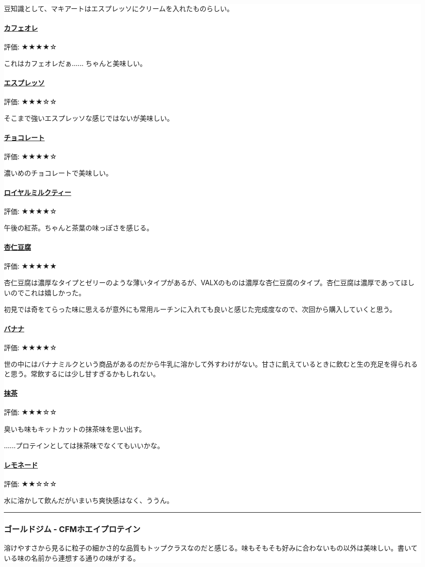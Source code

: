 豆知識として、マキアートはエスプレッソにクリームを入れたものらしい。

#### [カフェオレ](https://amzn.to/48cDrOz)

評価: ★★★★☆

これはカフェオレだぁ...... ちゃんと美味しい。

#### [エスプレッソ](https://amzn.to/487J2py)

評価: ★★★☆☆

そこまで強いエスプレッソな感じではないが美味しい。

#### [チョコレート](https://amzn.to/4bzsmdp)

評価: ★★★★☆

濃いめのチョコレートで美味しい。

#### [ロイヤルミルクティー](https://amzn.to/3V68WHm)

評価: ★★★★☆

午後の紅茶。ちゃんと茶葉の味っぽさを感じる。

#### [杏仁豆腐](https://amzn.to/437Iijp)

評価: ★★★★★

杏仁豆腐は濃厚なタイプとゼリーのような薄いタイプがあるが、VALXのものは濃厚な杏仁豆腐のタイプ。杏仁豆腐は濃厚であってほしいのでこれは嬉しかった。

初見では奇をてらった味に思えるが意外にも常用ルーチンに入れても良いと感じた完成度なので、次回から購入していくと思う。

#### [バナナ](https://amzn.to/48MksuA)

評価: ★★★★☆

世の中にはバナナミルクという商品があるのだから牛乳に溶かして外すわけがない。甘さに飢えているときに飲むと生の充足を得られると思う。常飲するには少し甘すぎるかもしれない。

#### [抹茶](https://amzn.to/4abPSeT)

評価: ★★★☆☆

臭いも味もキットカットの抹茶味を思い出す。

......プロテインとしては抹茶味でなくてもいいかな。

#### [レモネード](https://amzn.to/3wQixrL)

評価: ★★☆☆☆

水に溶かして飲んだがいまいち爽快感はなく、ううん。

---

### ゴールドジム - CFMホエイプロテイン

溶けやすさから見るに粒子の細かさ的な品質もトップクラスなのだと感じる。味もそもそも好みに合わないもの以外は美味しい。書いている味の名前から連想する通りの味がする。
